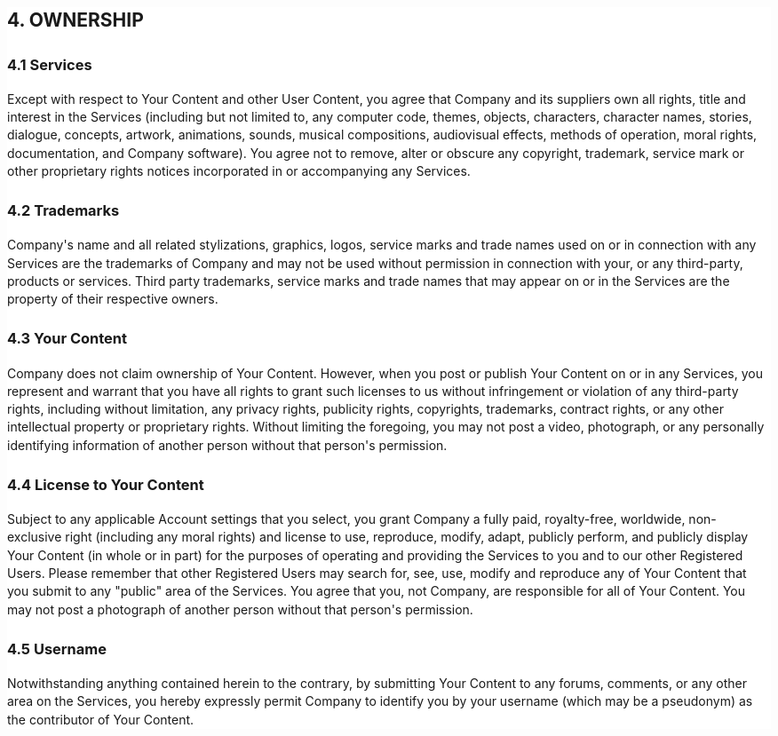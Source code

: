 ## 4. OWNERSHIP

### 4.1 Services

Except with respect to Your Content and other User Content, you agree that
Company and its suppliers own all rights, title and interest in the Services
(including but not limited to, any computer code, themes, objects, characters,
character names, stories, dialogue, concepts, artwork, animations, sounds,
musical compositions, audiovisual effects, methods of operation, moral rights,
documentation, and Company software). You agree not to remove, alter or obscure
any copyright, trademark, service mark or other proprietary rights notices
incorporated in or accompanying any Services.

### 4.2 Trademarks

Company's name and all related stylizations, graphics, logos, service marks and
trade names used on or in connection with any Services are the trademarks of
Company and may not be used without permission in connection with your, or any
third-party, products or services. Third party trademarks, service marks and
trade names that may appear on or in the Services are the property of their
respective owners.

### 4.3 Your Content

Company does not claim ownership of Your Content. However, when you post or
publish Your Content on or in any Services, you represent and warrant that you
have all rights to grant such licenses to us without infringement or violation
of any third-party rights, including without limitation, any privacy rights,
publicity rights, copyrights, trademarks, contract rights, or any other
intellectual property or proprietary rights. Without limiting the foregoing, you
may not post a video, photograph, or any personally identifying information of
another person without that person's permission.

### 4.4 License to Your Content

Subject to any applicable Account settings that you select, you grant Company a
fully paid, royalty-free, worldwide, non-exclusive right (including any moral
rights) and license to use, reproduce, modify, adapt, publicly perform, and
publicly display Your Content (in whole or in part) for the purposes of
operating and providing the Services to you and to our other Registered Users.
Please remember that other Registered Users may search for, see, use, modify and
reproduce any of Your Content that you submit to any "public" area of the
Services. You agree that you, not Company, are responsible for all of Your
Content. You may not post a photograph of another person without that person's
permission.

### 4.5 Username

Notwithstanding anything contained herein to the contrary, by submitting Your
Content to any forums, comments, or any other area on the Services, you hereby
expressly permit Company to identify you by your username (which may be a
pseudonym) as the contributor of Your Content.
